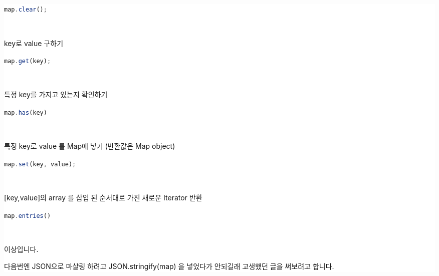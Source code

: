 ```javascript
map.clear();
```

​	

key로 value 구하기

```javascript
map.get(key);
```

​	

특정  key를 가지고 있는지 확인하기

```javascript
map.has(key)
```

​	

특정 key로 value 를 Map에 넣기 (반환값은 Map object)

```javascript
map.set(key, value);
```

​	

[key,value]의 array 를 삽입 된 순서대로 가진 새로운 Iterator 반환

```javascript
map.entries()
```

​	

이상입니다. 

다음번엔 JSON으로 마샬링 하려고 JSON.stringify(map) 을 넣었다가 안되길래 고생했던 글을 써보려고 합니다.